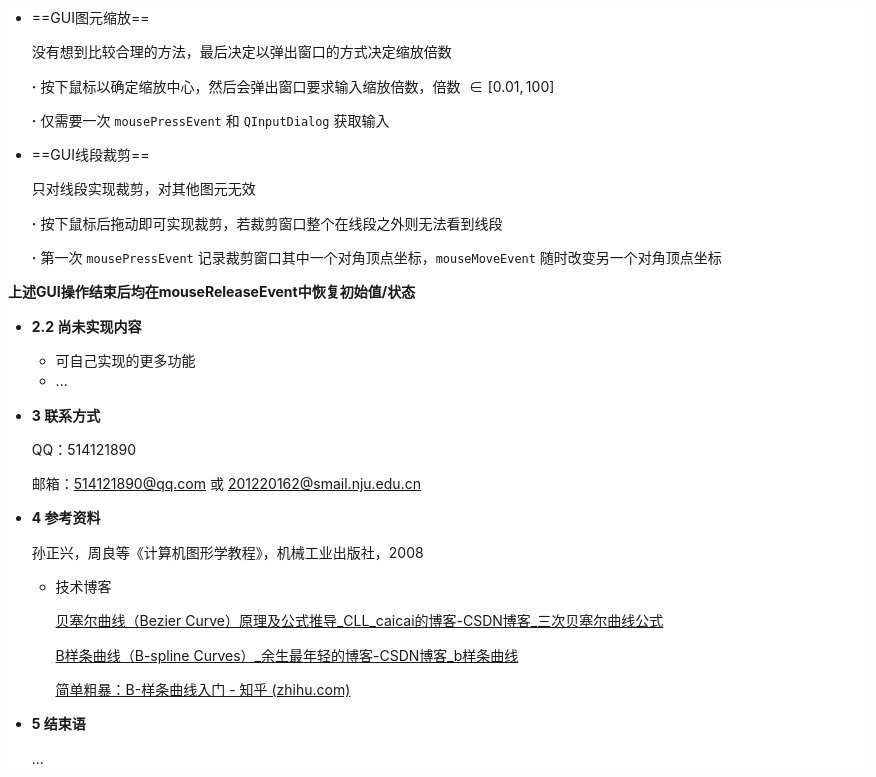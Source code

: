   - ==GUI图元缩放==

    没有想到比较合理的方法，最后决定以弹出窗口的方式决定缩放倍数

    **·** 按下鼠标以确定缩放中心，然后会弹出窗口要求输入缩放倍数，倍数 $\in[0.01,100]$

    **·** 仅需要一次 `mousePressEvent` 和 `QInputDialog` 获取输入

  - ==GUI线段裁剪==

    只对线段实现裁剪，对其他图元无效

    **·** 按下鼠标后拖动即可实现裁剪，若裁剪窗口整个在线段之外则无法看到线段

    **·** 第一次 `mousePressEvent` 记录裁剪窗口其中一个对角顶点坐标，`mouseMoveEvent` 随时改变另一个对角顶点坐标

  **上述GUI操作结束后均在mouseReleaseEvent中恢复初始值/状态**

- **2.2 尚未实现内容**

  - 可自己实现的更多功能
  - ...

- **3 联系方式**

  QQ：514121890

  邮箱：514121890@qq.com  或   201220162@smail.nju.edu.cn

- **4 参考资料**

  孙正兴，周良等《计算机图形学教程》，机械工业出版社，2008

  - 技术博客

    [贝塞尔曲线（Bezier Curve）原理及公式推导_CLL_caicai的博客-CSDN博客_三次贝塞尔曲线公式](https://blog.csdn.net/CLL_caicai/article/details/108917480)

    [B样条曲线（B-spline Curves）_余生最年轻的博客-CSDN博客_b样条曲线](https://blog.csdn.net/qq_40597317/article/details/81155571)

    [简单粗暴：B-样条曲线入门 - 知乎 (zhihu.com)](https://zhuanlan.zhihu.com/p/50626506)

    

- **5 结束语**

  ...

</font>

